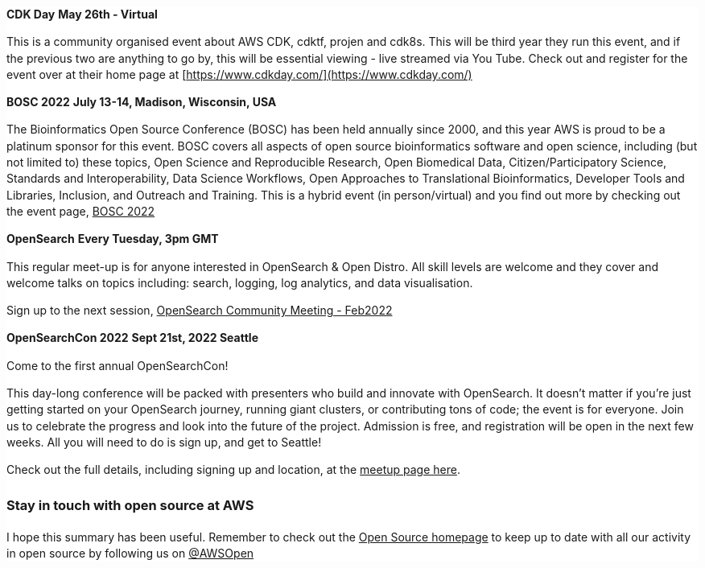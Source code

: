 **CDK Day**
**May 26th - Virtual**

This is a community organised event about AWS CDK, cdktf, projen and cdk8s. This will be third year they run this event, and if the previous two are anything to go by, this will be essential viewing - live streamed via You Tube. Check out and register for the event over at their home page at [https://www.cdkday.com/](https://www.cdkday.com/)

**BOSC 2022**
**July 13-14, Madison, Wisconsin, USA**

The Bioinformatics Open Source Conference (BOSC) has been held annually since 2000, and this year AWS is proud to be a platinum sponsor for this event. BOSC covers all aspects of open source bioinformatics software and open science, including (but not limited to) these topics, Open Science and Reproducible Research, Open Biomedical Data, Citizen/Participatory Science, Standards and Interoperability, Data Science Workflows, Open Approaches to Translational Bioinformatics, Developer Tools and Libraries, Inclusion, and Outreach and Training. This is a hybrid event (in person/virtual) and you find out more by checking out the event page, [BOSC 2022](https://www.open-bio.org/events/bosc-2022/)

**OpenSearch**
**Every Tuesday, 3pm GMT**

This regular meet-up is for anyone interested in OpenSearch & Open Distro. All skill levels are welcome and they cover and welcome talks on topics including: search, logging, log analytics, and data visualisation.

Sign up to the next session, [OpenSearch Community Meeting - Feb2022](https://www.meetup.com/OpenSearch/)

**OpenSearchCon 2022**
**Sept 21st, 2022 Seattle**

Come to the first annual OpenSearchCon!

This day-long conference will be packed with presenters who build and innovate with OpenSearch. It doesn’t matter if you’re just getting started on your OpenSearch journey, running giant clusters, or contributing tons of code; the event is for everyone. Join us to celebrate the progress and look into the future of the project. Admission is free, and registration will be open in the next few weeks. All you will need to do is sign up, and get to Seattle!

Check out the full details, including signing up and location, at the [meetup page here](https://www.meetup.com/OpenSearch/events/285152025/).


### Stay in touch with open source at AWS

I hope this summary has been useful. Remember to check out the [Open Source homepage](https://aws.amazon.com/opensource/?opensource-all.sort-by=item.additionalFields.startDate&opensource-all.sort-order=asc) to keep up to date with all our activity in open source by following us on [@AWSOpen](https://twitter.com/AWSOpen)